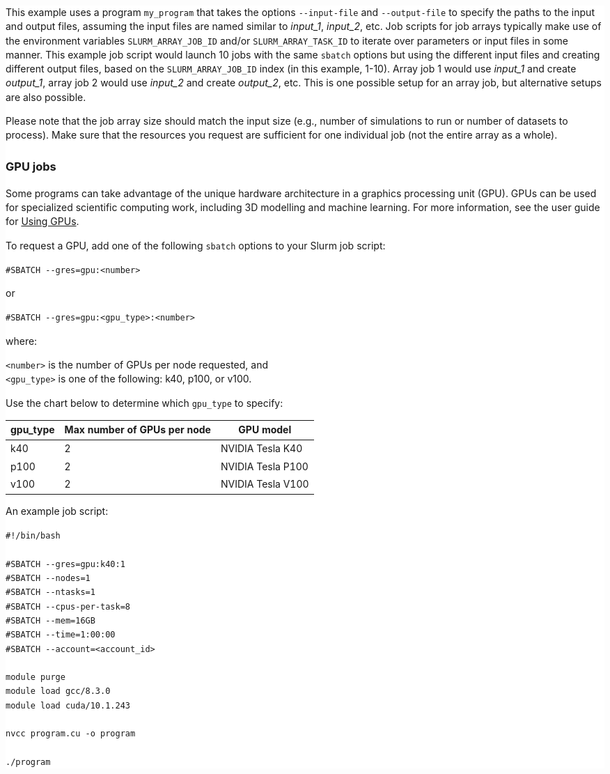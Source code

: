 This example uses a program `my_program` that takes the options `--input-file` and `--output-file` to specify the paths to the input and output files, assuming the input files are named similar to *input_1*, *input_2*, etc. Job scripts for job arrays typically make use of the environment variables `SLURM_ARRAY_JOB_ID` and/or `SLURM_ARRAY_TASK_ID` to iterate over parameters or input files in some manner. This example job script would launch 10 jobs with the same `sbatch` options but using the different input files and creating different output files, based on the `SLURM_ARRAY_JOB_ID` index (in this example, 1-10). Array job 1 would use *input_1* and create *output_1*, array job 2 would use *input_2* and create *output_2*, etc. This is one possible setup for an array job, but alternative setups are also possible.

Please note that the job array size should match the input size (e.g., number of simulations to run or number of datasets to process). Make sure that the resources you request are sufficient for one individual job (not the entire array as a whole).

### GPU jobs

Some programs can take advantage of the unique hardware architecture in a graphics processing unit (GPU). GPUs can be used for specialized scientific computing work, including 3D modelling and machine learning. For more information, see the user guide for [Using GPUs](/user-information/user-guides/high-performance-computing/using-gpus).

To request a GPU, add one of the following `sbatch` options to your Slurm job script:

```
#SBATCH --gres=gpu:<number>
```

or

```
#SBATCH --gres=gpu:<gpu_type>:<number>
```

where:

`<number>` is the number of GPUs per node requested, and  
`<gpu_type>` is one of the following: k40, p100, or v100.

Use the chart below to determine which `gpu_type` to specify:

|gpu_type | Max number of GPUs per node | GPU model|
|---|---|---|
|k40 	  |2| NVIDIA Tesla K40 |
|p100 	|2| NVIDIA Tesla P100 |
|v100 	|2| NVIDIA Tesla V100 |

An example job script:

```
#!/bin/bash

#SBATCH --gres=gpu:k40:1
#SBATCH --nodes=1
#SBATCH --ntasks=1
#SBATCH --cpus-per-task=8
#SBATCH --mem=16GB
#SBATCH --time=1:00:00
#SBATCH --account=<account_id>

module purge
module load gcc/8.3.0
module load cuda/10.1.243

nvcc program.cu -o program

./program
```

